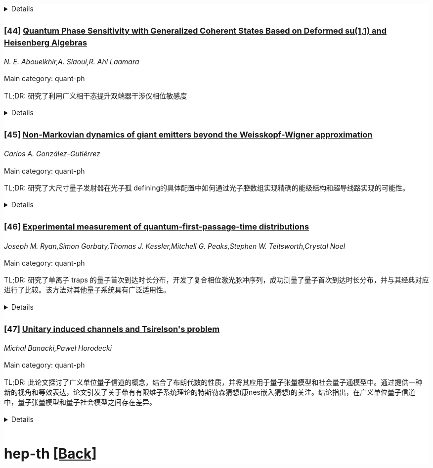
<details><summary>Details</summary></details>


### [44] [Quantum Phase Sensitivity with Generalized Coherent States Based on Deformed su(1,1) and Heisenberg Algebras](https://arxiv.org/abs/2508.21779)
*N. E. Abouelkhir,A. Slaoui,R. Ahl Laamara*

Main category: quant-ph

TL;DR: 研究了利用广义相干态提升双端器干涉仪相位敏感度


<details><summary>Details</summary></details>


### [45] [Non-Markovian dynamics of giant emitters beyond the Weisskopf-Wigner approximation](https://arxiv.org/abs/2508.21784)
*Carlos A. González-Gutiérrez*

Main category: quant-ph

TL;DR: 研究了大尺寸量子发射器在光子孤 defining的具体配置中如何通过光子腔数组实现精确的能级结构和超导线路实现的可能性。


<details><summary>Details</summary></details>


### [46] [Experimental measurement of quantum-first-passage-time distributions](https://arxiv.org/abs/2508.21790)
*Joseph M. Ryan,Simon Gorbaty,Thomas J. Kessler,Mitchell G. Peaks,Stephen W. Teitsworth,Crystal Noel*

Main category: quant-ph

TL;DR: 研究了单离子 traps 的量子首次到达时长分布，开发了复合相位激光脉冲序列，成功测量了量子首次到达时长分布，并与其经典对应进行了比较。该方法对其他量子系统具有广泛适用性。


<details><summary>Details</summary></details>


### [47] [Unitary induced channels and Tsirelson's problem](https://arxiv.org/abs/2508.21808)
*Michał Banacki,Paweł Horodecki*

Main category: quant-ph

TL;DR: 此论文探讨了广义单位量子信道的概念，结合了布朗代数的性质，并将其应用于量子张量模型和社会量子通模型中。通过提供一种新的视角和等效表达，论文引发了关于带有有限维子系统理论的特斯勒森猜想(康nes嵌入猜想)的关注。结论指出，在广义单位量子信道中，量子张量模型和量子社会模型之间存在差异。


<details><summary>Details</summary></details>


<div id='hep-th'></div>

# hep-th [[Back]](#toc)
